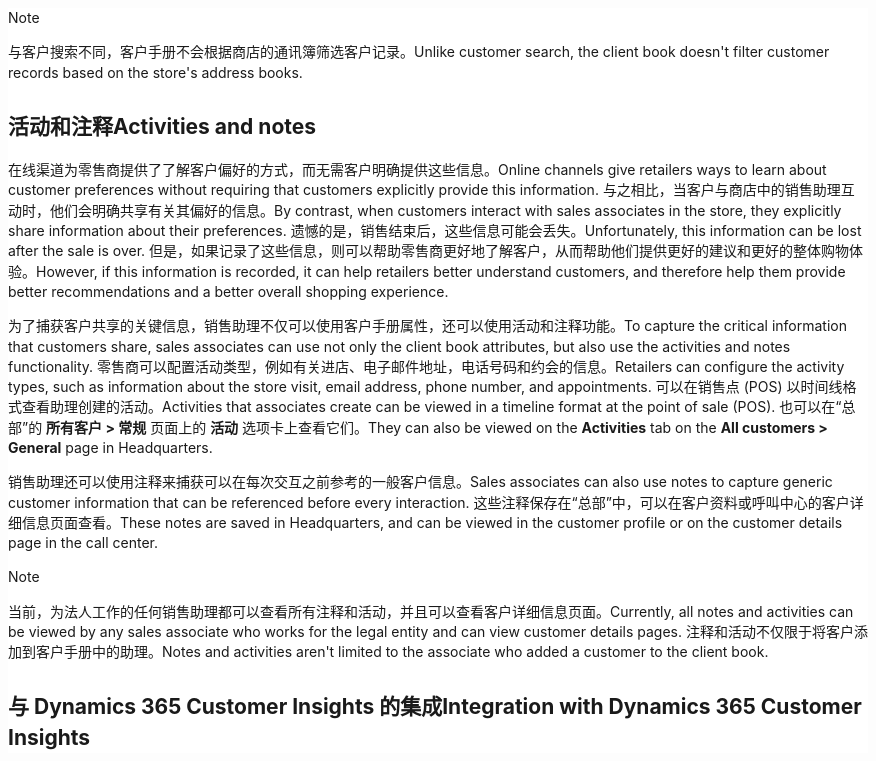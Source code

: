 > [!NOTE]
> <span data-ttu-id="1e82c-130">与客户搜索不同，客户手册不会根据商店的通讯簿筛选客户记录。</span><span class="sxs-lookup"><span data-stu-id="1e82c-130">Unlike customer search, the client book doesn't filter customer records based on the store's address books.</span></span>

## <a name="activities-and-notes"></a><span data-ttu-id="1e82c-131">活动和注释</span><span class="sxs-lookup"><span data-stu-id="1e82c-131">Activities and notes</span></span>

<span data-ttu-id="1e82c-132">在线渠道为零售商提供了了解客户偏好的方式，而无需客户明确提供这些信息。</span><span class="sxs-lookup"><span data-stu-id="1e82c-132">Online channels give retailers ways to learn about customer preferences without requiring that customers explicitly provide this information.</span></span> <span data-ttu-id="1e82c-133">与之相比，当客户与商店中的销售助理互动时，他们会明确共享有关其偏好的信息。</span><span class="sxs-lookup"><span data-stu-id="1e82c-133">By contrast, when customers interact with sales associates in the store, they explicitly share information about their preferences.</span></span> <span data-ttu-id="1e82c-134">遗憾的是，销售结束后，这些信息可能会丢失。</span><span class="sxs-lookup"><span data-stu-id="1e82c-134">Unfortunately, this information can be lost after the sale is over.</span></span> <span data-ttu-id="1e82c-135">但是，如果记录了这些信息，则可以帮助零售商更好地了解客户，从而帮助他们提供更好的建议和更好的整体购物体验。</span><span class="sxs-lookup"><span data-stu-id="1e82c-135">However, if this information is recorded, it can help retailers better understand customers, and therefore help them provide better recommendations and a better overall shopping experience.</span></span>

<span data-ttu-id="1e82c-136">为了捕获客户共享的关键信息，销售助理不仅可以使用客户手册属性，还可以使用活动和注释功能。</span><span class="sxs-lookup"><span data-stu-id="1e82c-136">To capture the critical information that customers share, sales associates can use not only the client book attributes, but also use the activities and notes functionality.</span></span> <span data-ttu-id="1e82c-137">零售商可以配置活动类型，例如有关进店、电子邮件地址，电话号码和约会的信息。</span><span class="sxs-lookup"><span data-stu-id="1e82c-137">Retailers can configure the activity types, such as information about the store visit, email address, phone number, and appointments.</span></span> <span data-ttu-id="1e82c-138">可以在销售点 (POS) 以时间线格式查看助理创建的活动。</span><span class="sxs-lookup"><span data-stu-id="1e82c-138">Activities that associates create can be viewed in a timeline format at the point of sale (POS).</span></span> <span data-ttu-id="1e82c-139">也可以在“总部”的 **所有客户 \> 常规** 页面上的 **活动** 选项卡上查看它们。</span><span class="sxs-lookup"><span data-stu-id="1e82c-139">They can also be viewed on the **Activities** tab on the **All customers \> General** page in Headquarters.</span></span>

<span data-ttu-id="1e82c-140">销售助理还可以使用注释来捕获可以在每次交互之前参考的一般客户信息。</span><span class="sxs-lookup"><span data-stu-id="1e82c-140">Sales associates can also use notes to capture generic customer information that can be referenced before every interaction.</span></span> <span data-ttu-id="1e82c-141">这些注释保存在“总部”中，可以在客户资料或呼叫中心的客户详细信息页面查看。</span><span class="sxs-lookup"><span data-stu-id="1e82c-141">These notes are saved in Headquarters, and can be viewed in the customer profile or on the customer details page in the call center.</span></span>

> [!NOTE]
> <span data-ttu-id="1e82c-142">当前，为法人工作的任何销售助理都可以查看所有注释和活动，并且可以查看客户详细信息页面。</span><span class="sxs-lookup"><span data-stu-id="1e82c-142">Currently, all notes and activities can be viewed by any sales associate who works for the legal entity and can view customer details pages.</span></span> <span data-ttu-id="1e82c-143">注释和活动不仅限于将客户添加到客户手册中的助理。</span><span class="sxs-lookup"><span data-stu-id="1e82c-143">Notes and activities aren't limited to the associate who added a customer to the client book.</span></span>

## <a name="integration-with-dynamics-365-customer-insights"></a><span data-ttu-id="1e82c-144">与 Dynamics 365 Customer Insights 的集成</span><span class="sxs-lookup"><span data-stu-id="1e82c-144">Integration with Dynamics 365 Customer Insights</span></span>

